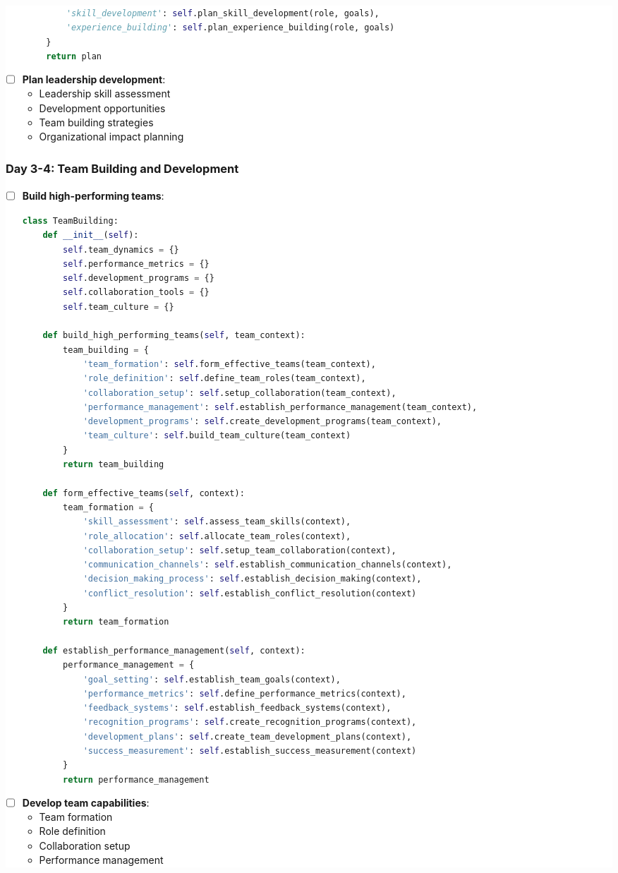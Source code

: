   ```python
              'skill_development': self.plan_skill_development(role, goals),
              'experience_building': self.plan_experience_building(role, goals)
          }
          return plan
  ```
- [ ] **Plan leadership development**:
  - Leadership skill assessment
  - Development opportunities
  - Team building strategies
  - Organizational impact planning

### Day 3-4: Team Building and Development

- [ ] **Build high-performing teams**:
  ```python
  class TeamBuilding:
      def __init__(self):
          self.team_dynamics = {}
          self.performance_metrics = {}
          self.development_programs = {}
          self.collaboration_tools = {}
          self.team_culture = {}

      def build_high_performing_teams(self, team_context):
          team_building = {
              'team_formation': self.form_effective_teams(team_context),
              'role_definition': self.define_team_roles(team_context),
              'collaboration_setup': self.setup_collaboration(team_context),
              'performance_management': self.establish_performance_management(team_context),
              'development_programs': self.create_development_programs(team_context),
              'team_culture': self.build_team_culture(team_context)
          }
          return team_building

      def form_effective_teams(self, context):
          team_formation = {
              'skill_assessment': self.assess_team_skills(context),
              'role_allocation': self.allocate_team_roles(context),
              'collaboration_setup': self.setup_team_collaboration(context),
              'communication_channels': self.establish_communication_channels(context),
              'decision_making_process': self.establish_decision_making(context),
              'conflict_resolution': self.establish_conflict_resolution(context)
          }
          return team_formation

      def establish_performance_management(self, context):
          performance_management = {
              'goal_setting': self.establish_team_goals(context),
              'performance_metrics': self.define_performance_metrics(context),
              'feedback_systems': self.establish_feedback_systems(context),
              'recognition_programs': self.create_recognition_programs(context),
              'development_plans': self.create_team_development_plans(context),
              'success_measurement': self.establish_success_measurement(context)
          }
          return performance_management
  ```
- [ ] **Develop team capabilities**:
  - Team formation
  - Role definition
  - Collaboration setup
  - Performance management
